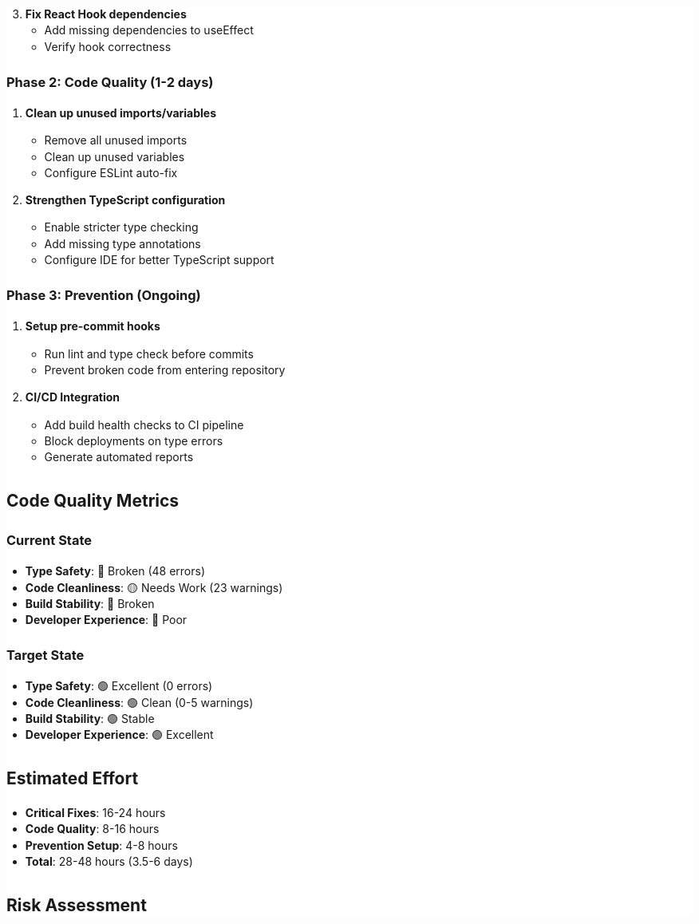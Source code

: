 3. **Fix React Hook dependencies**
   - Add missing dependencies to useEffect
   - Verify hook correctness

### Phase 2: Code Quality (1-2 days)

1. **Clean up unused imports/variables**
   - Remove all unused imports
   - Clean up unused variables
   - Configure ESLint auto-fix

2. **Strengthen TypeScript configuration**
   - Enable stricter type checking
   - Add missing type annotations
   - Configure IDE for better TypeScript support

### Phase 3: Prevention (Ongoing)

1. **Setup pre-commit hooks**
   - Run lint and type check before commits
   - Prevent broken code from entering repository

2. **CI/CD Integration**
   - Add build health checks to CI pipeline
   - Block deployments on type errors
   - Generate automated reports

## Code Quality Metrics

### Current State

- **Type Safety**: 🔴 Broken (48 errors)
- **Code Cleanliness**: 🟡 Needs Work (23 warnings)
- **Build Stability**: 🔴 Broken
- **Developer Experience**: 🔴 Poor

### Target State

- **Type Safety**: 🟢 Excellent (0 errors)
- **Code Cleanliness**: 🟢 Clean (0-5 warnings)
- **Build Stability**: 🟢 Stable
- **Developer Experience**: 🟢 Excellent

## Estimated Effort

- **Critical Fixes**: 16-24 hours
- **Code Quality**: 8-16 hours
- **Prevention Setup**: 4-8 hours
- **Total**: 28-48 hours (3.5-6 days)

## Risk Assessment
